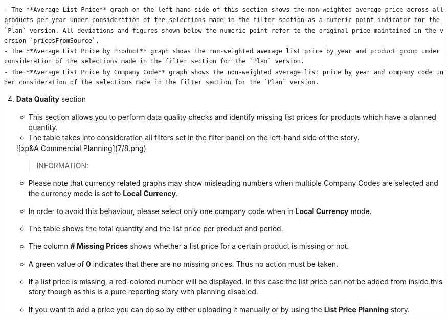     - The **Average List Price** graph on the left-hand side of this section shows the non-weighted average price across all products per year under consideration of the selections made in the filter section as a numeric point indicator for the `Plan` version. All deviations and figures shown below the numeric point refer to the original price maintained in the version `pricesFromSource`.
    - The **Average List Price by Product** graph shows the non-weighted average list price by year and product group under consideration of the selections made in the filter section for the `Plan` version. 
    - The **Average List Price by Company Code** graph shows the non-weighted average list price by year and company code under consideration of the selections made in the filter section for the `Plan` version. 

4. **Data Quality** section

    - This section allows you to perform data quality checks and identify missing list prices for products which have a planned quantity. 
    - The table takes into consideration all filters set in the filter panel on the left-hand side of the story.

    <!-- border; size:540px -->![xp&A Commercial Planning](7/8.png)

    >INFORMATION:
    >
    - Please note that currency related graphs may show misleading numbers when multiple Company Codes are selected and the currency mode is set to **Local Currency**. 
    - In order to avoid this behaviour, please select only one company code when in **Local Currency** mode. 

    - The table shows the total quantity and the list price per product and period.
    - The column **# Missing Prices** shows whether a list price for a certain product is missing or not. 
    - A green value of **0** indicates that there are no missing prices. Thus no action must be taken. 
    - If a list price is missing, a red-colored number will be displayed. In this case the list price can not be added from inside this story though as this is a pure reporting story with planning disabled.
    - If you want to add a price you can do so by either uploading it manually or by using the **List Price Planning** story. 

